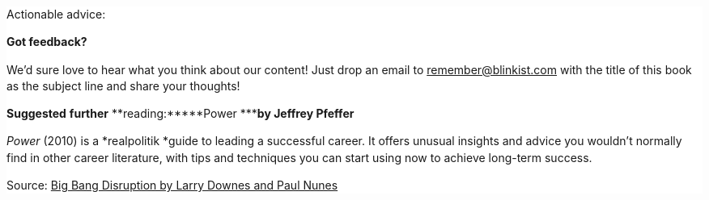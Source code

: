 Actionable advice:

**Got feedback?**

We’d sure love to hear what you think about our content! Just drop an email to remember@blinkist.com with the title of this book as the subject line and share your thoughts!

**Suggested** **further** **reading:*****Power *****by Jeffrey Pfeffer**

*Power* (2010) is a *realpolitik *guide to leading a successful career. It offers unusual insights and advice you wouldn’t normally find in other career literature, with tips and techniques you can start using now to achieve long-term success.


Source: [Big Bang Disruption by Larry Downes and Paul Nunes](https://www.blinkist.com/en/nc/daily/reader/big-bang-disruption-en/)